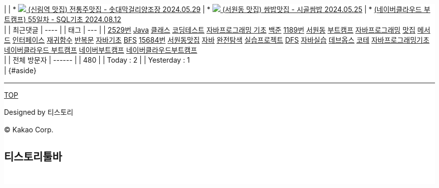 |
| * [![](//i1.daumcdn.net/thumb/C58x58/?fname=https://img1.daumcdn.net/thumb/R750x0/?scode=mtistory2&fname=https%3A%2F%2Fblog.kakaocdn.net%2Fdn%2FXUlbo%2FbtsHFMTIj2U%2FW64m8dKKVBFAJ9ymSKhaTk%2Fimg.jpg) (신림역 맛집) 전통주맛집 - 솟대막걸리양조장 2024.05.29](/13)
| * [![](//i1.daumcdn.net/thumb/C58x58/?fname=https://img1.daumcdn.net/thumb/R750x0/?scode=mtistory2&fname=https%3A%2F%2Fblog.kakaocdn.net%2Fdn%2FbbZ3SM%2FbtsHCrOTg9U%2FlQsCwLU3ewHbuInh9nJZkK%2Fimg.jpg) (서원동 맛집) 쌈밥맛집 - 시골쌈밥 2024.05.25](/5)
| * [(네이버클라우드 부트캠프) 55일차 - SQL기초 2024.08.12](/69)  
|
| 최근댓글
| ----
|
| 태그
| ---
|
| [2529번](/tag/2529%EB%B2%88) [Java](/tag/Java) [클래스](/tag/%ED%81%B4%EB%9E%98%EC%8A%A4) [코딩테스트](/tag/%EC%BD%94%EB%94%A9%ED%85%8C%EC%8A%A4%ED%8A%B8) [자바프로그래밍 기초](/tag/%EC%9E%90%EB%B0%94%ED%94%84%EB%A1%9C%EA%B7%B8%EB%9E%98%EB%B0%8D%20%EA%B8%B0%EC%B4%88) [백준](/tag/%EB%B0%B1%EC%A4%80) [1189번](/tag/1189%EB%B2%88) [서원동](/tag/%EC%84%9C%EC%9B%90%EB%8F%99) [부트캠프](/tag/%EB%B6%80%ED%8A%B8%EC%BA%A0%ED%94%84) [자바프로그래밍](/tag/%EC%9E%90%EB%B0%94%ED%94%84%EB%A1%9C%EA%B7%B8%EB%9E%98%EB%B0%8D) [맛집](/tag/%EB%A7%9B%EC%A7%91) [메서드](/tag/%EB%A9%94%EC%84%9C%EB%93%9C) [인터페이스](/tag/%EC%9D%B8%ED%84%B0%ED%8E%98%EC%9D%B4%EC%8A%A4) [재귀함수](/tag/%EC%9E%AC%EA%B7%80%ED%95%A8%EC%88%98) [반복문](/tag/%EB%B0%98%EB%B3%B5%EB%AC%B8) [자바기초](/tag/%EC%9E%90%EB%B0%94%EA%B8%B0%EC%B4%88) [BFS](/tag/BFS) [15684번](/tag/15684%EB%B2%88) [서원동맛집](/tag/%EC%84%9C%EC%9B%90%EB%8F%99%EB%A7%9B%EC%A7%91) [자바](/tag/%EC%9E%90%EB%B0%94) [완전탐색](/tag/%EC%99%84%EC%A0%84%ED%83%90%EC%83%89) [실습프로젝트](/tag/%EC%8B%A4%EC%8A%B5%ED%94%84%EB%A1%9C%EC%A0%9D%ED%8A%B8) [DFS](/tag/DFS) [자바실습](/tag/%EC%9E%90%EB%B0%94%EC%8B%A4%EC%8A%B5) [데브옵스](/tag/%EB%8D%B0%EB%B8%8C%EC%98%B5%EC%8A%A4) [코테](/tag/%EC%BD%94%ED%85%8C) [자바프로그래밍기초](/tag/%EC%9E%90%EB%B0%94%ED%94%84%EB%A1%9C%EA%B7%B8%EB%9E%98%EB%B0%8D%EA%B8%B0%EC%B4%88) [네이버클라우드 부트캠프](/tag/%EB%84%A4%EC%9D%B4%EB%B2%84%ED%81%B4%EB%9D%BC%EC%9A%B0%EB%93%9C%20%EB%B6%80%ED%8A%B8%EC%BA%A0%ED%94%84) [네이버부트캠프](/tag/%EB%84%A4%EC%9D%B4%EB%B2%84%EB%B6%80%ED%8A%B8%EC%BA%A0%ED%94%84) [네이버클라우드부트캠프](/tag/%EB%84%A4%EC%9D%B4%EB%B2%84%ED%81%B4%EB%9D%BC%EC%9A%B0%EB%93%9C%EB%B6%80%ED%8A%B8%EC%BA%A0%ED%94%84)  
|
| 전체 방문자
| ------
|
| 480
|
| Today : 2
|
| Yesterday : 1  
| {#aside}

*** ** * ** ***

[TOP](#)

Designed by 티스토리

© Kakao Corp.  

티스토리툴바
------

<br />

